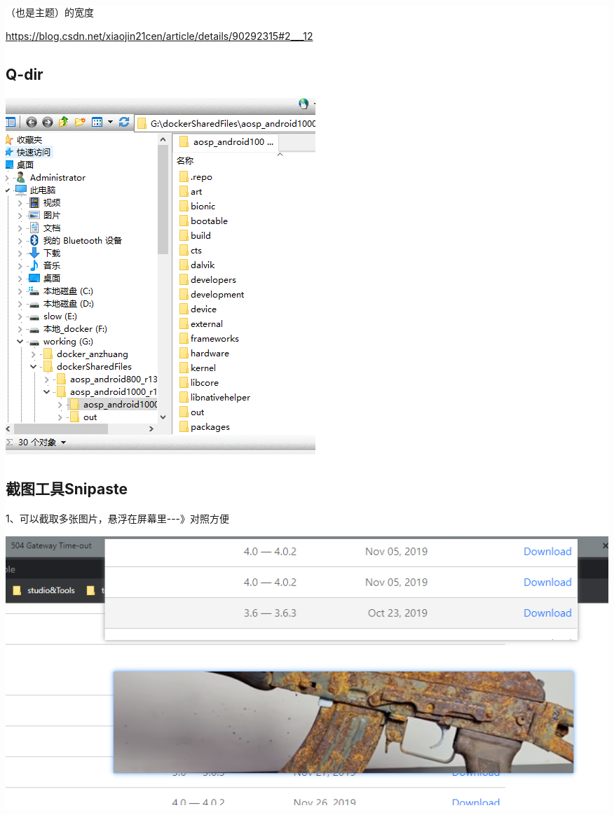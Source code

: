 （也是主题）的宽度

https://blog.csdn.net/xiaojin21cen/article/details/90292315#2___12



## Q-dir

![image-20211212195602724](software_pcSettings.assets/image-20211212195602724.png)

## 截图工具Snipaste 



1、可以截取多张图片，悬浮在屏幕里---》对照方便

![image-20221015210542437](software_pcSettings.assets/image-20221015210542437.png)
